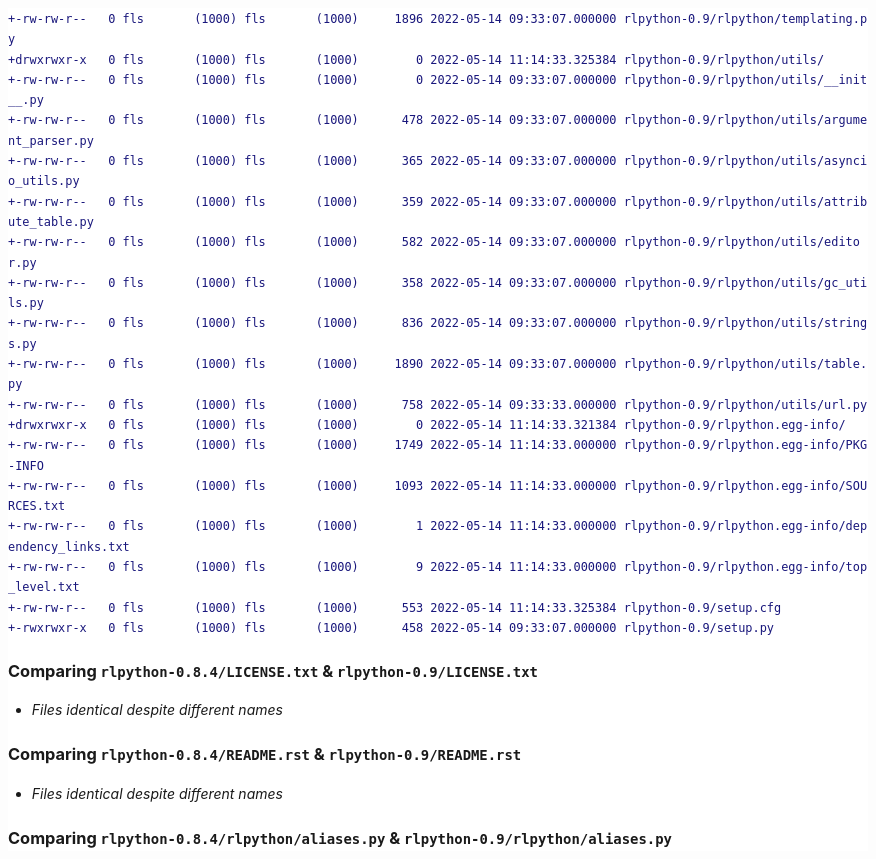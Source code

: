 ```diff
+-rw-rw-r--   0 fls       (1000) fls       (1000)     1896 2022-05-14 09:33:07.000000 rlpython-0.9/rlpython/templating.py
+drwxrwxr-x   0 fls       (1000) fls       (1000)        0 2022-05-14 11:14:33.325384 rlpython-0.9/rlpython/utils/
+-rw-rw-r--   0 fls       (1000) fls       (1000)        0 2022-05-14 09:33:07.000000 rlpython-0.9/rlpython/utils/__init__.py
+-rw-rw-r--   0 fls       (1000) fls       (1000)      478 2022-05-14 09:33:07.000000 rlpython-0.9/rlpython/utils/argument_parser.py
+-rw-rw-r--   0 fls       (1000) fls       (1000)      365 2022-05-14 09:33:07.000000 rlpython-0.9/rlpython/utils/asyncio_utils.py
+-rw-rw-r--   0 fls       (1000) fls       (1000)      359 2022-05-14 09:33:07.000000 rlpython-0.9/rlpython/utils/attribute_table.py
+-rw-rw-r--   0 fls       (1000) fls       (1000)      582 2022-05-14 09:33:07.000000 rlpython-0.9/rlpython/utils/editor.py
+-rw-rw-r--   0 fls       (1000) fls       (1000)      358 2022-05-14 09:33:07.000000 rlpython-0.9/rlpython/utils/gc_utils.py
+-rw-rw-r--   0 fls       (1000) fls       (1000)      836 2022-05-14 09:33:07.000000 rlpython-0.9/rlpython/utils/strings.py
+-rw-rw-r--   0 fls       (1000) fls       (1000)     1890 2022-05-14 09:33:07.000000 rlpython-0.9/rlpython/utils/table.py
+-rw-rw-r--   0 fls       (1000) fls       (1000)      758 2022-05-14 09:33:33.000000 rlpython-0.9/rlpython/utils/url.py
+drwxrwxr-x   0 fls       (1000) fls       (1000)        0 2022-05-14 11:14:33.321384 rlpython-0.9/rlpython.egg-info/
+-rw-rw-r--   0 fls       (1000) fls       (1000)     1749 2022-05-14 11:14:33.000000 rlpython-0.9/rlpython.egg-info/PKG-INFO
+-rw-rw-r--   0 fls       (1000) fls       (1000)     1093 2022-05-14 11:14:33.000000 rlpython-0.9/rlpython.egg-info/SOURCES.txt
+-rw-rw-r--   0 fls       (1000) fls       (1000)        1 2022-05-14 11:14:33.000000 rlpython-0.9/rlpython.egg-info/dependency_links.txt
+-rw-rw-r--   0 fls       (1000) fls       (1000)        9 2022-05-14 11:14:33.000000 rlpython-0.9/rlpython.egg-info/top_level.txt
+-rw-rw-r--   0 fls       (1000) fls       (1000)      553 2022-05-14 11:14:33.325384 rlpython-0.9/setup.cfg
+-rwxrwxr-x   0 fls       (1000) fls       (1000)      458 2022-05-14 09:33:07.000000 rlpython-0.9/setup.py
```

### Comparing `rlpython-0.8.4/LICENSE.txt` & `rlpython-0.9/LICENSE.txt`

 * *Files identical despite different names*

### Comparing `rlpython-0.8.4/README.rst` & `rlpython-0.9/README.rst`

 * *Files identical despite different names*

### Comparing `rlpython-0.8.4/rlpython/aliases.py` & `rlpython-0.9/rlpython/aliases.py`
